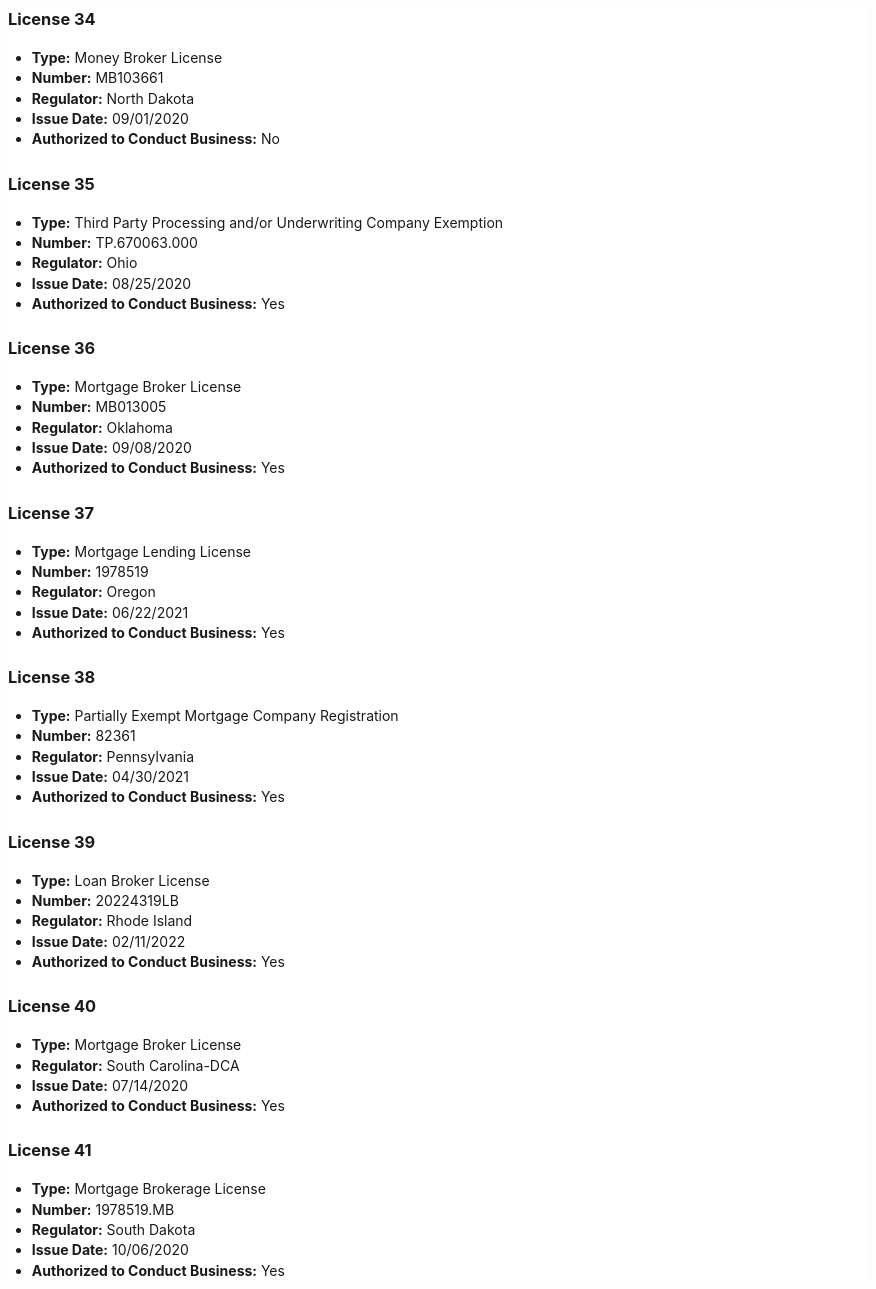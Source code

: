 ### License 34
- **Type:** Money Broker License
- **Number:** MB103661
- **Regulator:** North Dakota
- **Issue Date:** 09/01/2020
- **Authorized to Conduct Business:** No

### License 35
- **Type:** Third Party Processing and/or Underwriting Company Exemption
- **Number:** TP.670063.000
- **Regulator:** Ohio
- **Issue Date:** 08/25/2020
- **Authorized to Conduct Business:** Yes

### License 36
- **Type:** Mortgage Broker License
- **Number:** MB013005
- **Regulator:** Oklahoma
- **Issue Date:** 09/08/2020
- **Authorized to Conduct Business:** Yes

### License 37
- **Type:** Mortgage Lending License
- **Number:** 1978519
- **Regulator:** Oregon
- **Issue Date:** 06/22/2021
- **Authorized to Conduct Business:** Yes

### License 38
- **Type:** Partially Exempt Mortgage Company Registration
- **Number:** 82361
- **Regulator:** Pennsylvania
- **Issue Date:** 04/30/2021
- **Authorized to Conduct Business:** Yes

### License 39
- **Type:** Loan Broker License
- **Number:** 20224319LB
- **Regulator:** Rhode Island
- **Issue Date:** 02/11/2022
- **Authorized to Conduct Business:** Yes

### License 40
- **Type:** Mortgage Broker License
- **Regulator:** South Carolina-DCA
- **Issue Date:** 07/14/2020
- **Authorized to Conduct Business:** Yes

### License 41
- **Type:** Mortgage Brokerage License
- **Number:** 1978519.MB
- **Regulator:** South Dakota
- **Issue Date:** 10/06/2020
- **Authorized to Conduct Business:** Yes
